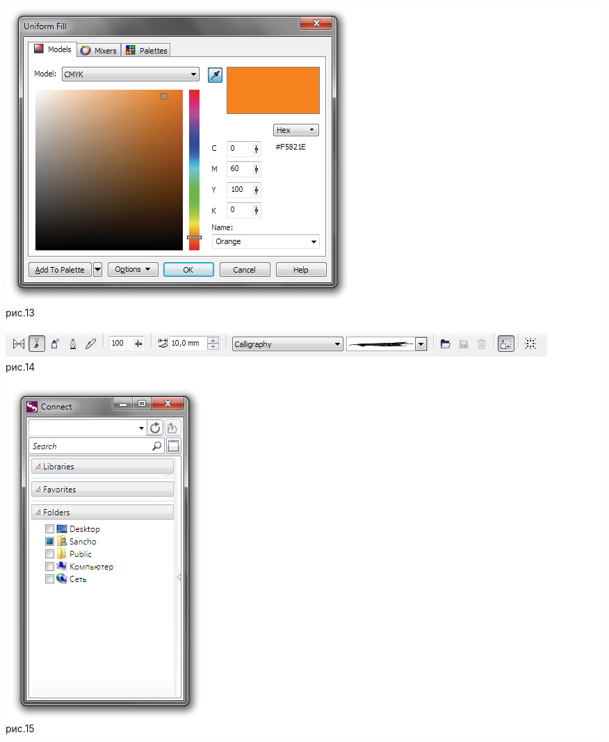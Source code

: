 ![Что нового в X5](14.jpg)   
рис.13

![Что нового в X5](15.jpg)   
рис.14

![Что нового в X5](16.jpg)   
рис.15
